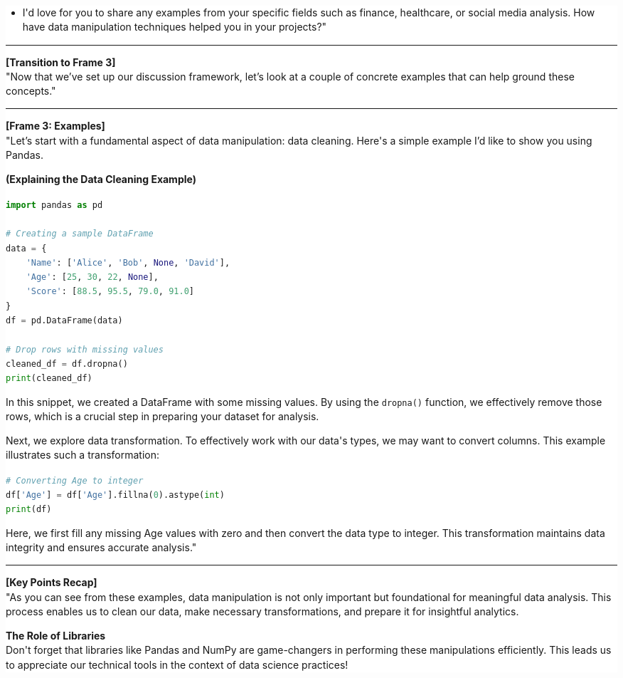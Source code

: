 - I'd love for you to share any examples from your specific fields such as finance, healthcare, or social media analysis. How have data manipulation techniques helped you in your projects?"

---

**[Transition to Frame 3]**  
"Now that we’ve set up our discussion framework, let’s look at a couple of concrete examples that can help ground these concepts."

---

**[Frame 3: Examples]**  
"Let’s start with a fundamental aspect of data manipulation: data cleaning. Here's a simple example I’d like to show you using Pandas. 

**(Explaining the Data Cleaning Example)**  
```python
import pandas as pd

# Creating a sample DataFrame
data = {
    'Name': ['Alice', 'Bob', None, 'David'],
    'Age': [25, 30, 22, None],
    'Score': [88.5, 95.5, 79.0, 91.0]
}
df = pd.DataFrame(data)

# Drop rows with missing values
cleaned_df = df.dropna()
print(cleaned_df)
```

In this snippet, we created a DataFrame with some missing values. By using the `dropna()` function, we effectively remove those rows, which is a crucial step in preparing your dataset for analysis. 

Next, we explore data transformation. To effectively work with our data's types, we may want to convert columns. This example illustrates such a transformation:
```python
# Converting Age to integer
df['Age'] = df['Age'].fillna(0).astype(int)
print(df)
```

Here, we first fill any missing Age values with zero and then convert the data type to integer. This transformation maintains data integrity and ensures accurate analysis."

---

**[Key Points Recap]**  
"As you can see from these examples, data manipulation is not only important but foundational for meaningful data analysis. This process enables us to clean our data, make necessary transformations, and prepare it for insightful analytics.

**The Role of Libraries**  
Don't forget that libraries like Pandas and NumPy are game-changers in performing these manipulations efficiently. This leads us to appreciate our technical tools in the context of data science practices!

